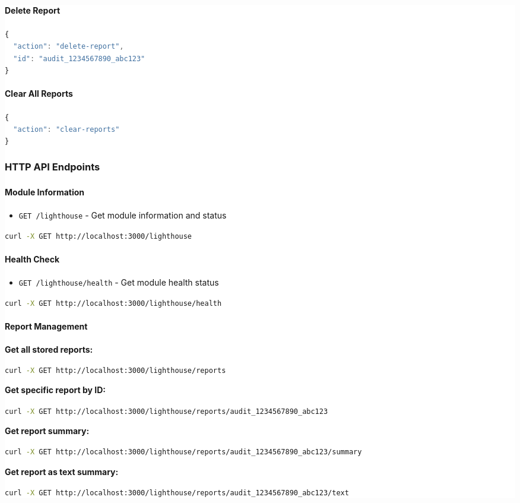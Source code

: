 #### Delete Report

```javascript
{
  "action": "delete-report",
  "id": "audit_1234567890_abc123"
}
```

#### Clear All Reports

```javascript
{
  "action": "clear-reports"
}
```

### HTTP API Endpoints

#### Module Information

- `GET /lighthouse` - Get module information and status

```bash
curl -X GET http://localhost:3000/lighthouse
```

#### Health Check

- `GET /lighthouse/health` - Get module health status

```bash
curl -X GET http://localhost:3000/lighthouse/health
```

#### Report Management

**Get all stored reports:**

```bash
curl -X GET http://localhost:3000/lighthouse/reports
```

**Get specific report by ID:**

```bash
curl -X GET http://localhost:3000/lighthouse/reports/audit_1234567890_abc123
```

**Get report summary:**

```bash
curl -X GET http://localhost:3000/lighthouse/reports/audit_1234567890_abc123/summary
```

**Get report as text summary:**

```bash
curl -X GET http://localhost:3000/lighthouse/reports/audit_1234567890_abc123/text
```
